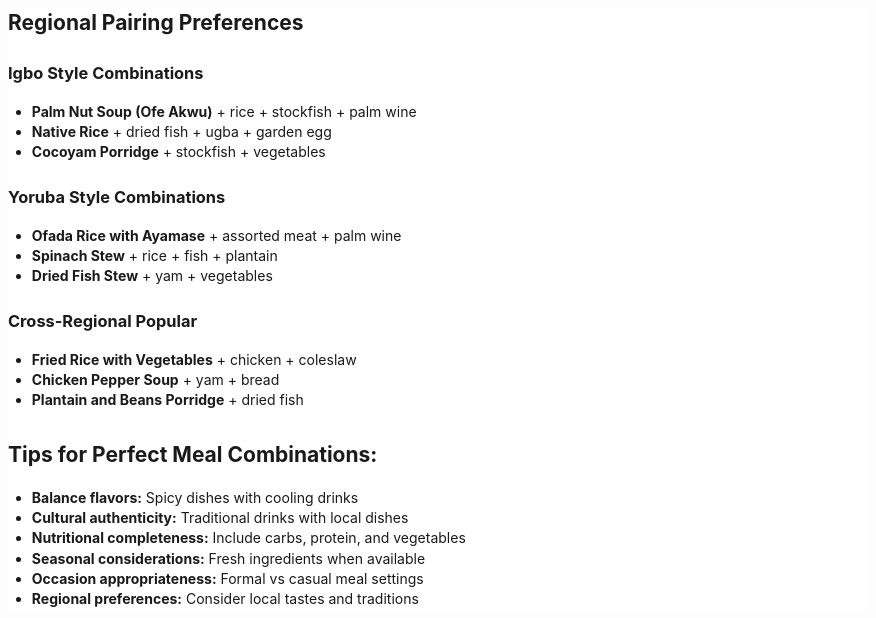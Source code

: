 ## Regional Pairing Preferences

### **Igbo Style Combinations**
- **Palm Nut Soup (Ofe Akwu)** + rice + stockfish + palm wine
- **Native Rice** + dried fish + ugba + garden egg
- **Cocoyam Porridge** + stockfish + vegetables

### **Yoruba Style Combinations**
- **Ofada Rice with Ayamase** + assorted meat + palm wine
- **Spinach Stew** + rice + fish + plantain
- **Dried Fish Stew** + yam + vegetables

### **Cross-Regional Popular**
- **Fried Rice with Vegetables** + chicken + coleslaw
- **Chicken Pepper Soup** + yam + bread
- **Plantain and Beans Porridge** + dried fish

## Tips for Perfect Meal Combinations:
- **Balance flavors:** Spicy dishes with cooling drinks
- **Cultural authenticity:** Traditional drinks with local dishes
- **Nutritional completeness:** Include carbs, protein, and vegetables
- **Seasonal considerations:** Fresh ingredients when available
- **Occasion appropriateness:** Formal vs casual meal settings
- **Regional preferences:** Consider local tastes and traditions
